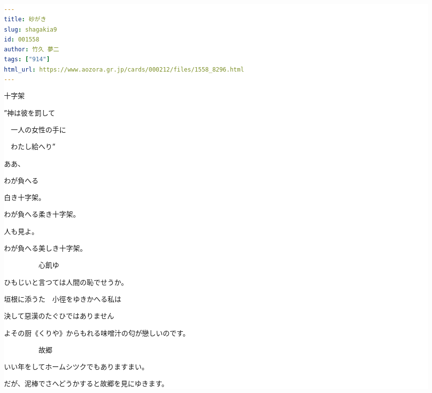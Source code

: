 ```yaml
---
title: 砂がき
slug: shagakia9
id: 001558
author: 竹久 夢二
tags: ["914"]
html_url: https://www.aozora.gr.jp/cards/000212/files/1558_8296.html
---
```


十字架




”神は彼を罰して

　一人の女性の手に

　わたし給へり”




ああ、

わが負へる

白き十字架。

わが負へる柔き十字架。

人も見よ。

わが負へる美しき十字架。







　　　　　心飢ゆ




ひもじいと言つては人間の恥でせうか。

垣根に添うた　小徑をゆきかへる私は

決して惡漢のたぐひではありません

よその厨《くりや》からもれる味噌汁の匂が戀しいのです。







　　　　　故郷




いい年をしてホームシツクでもありますまい。

だが、泥棒でさへどうかすると故郷を見にゆきます。
